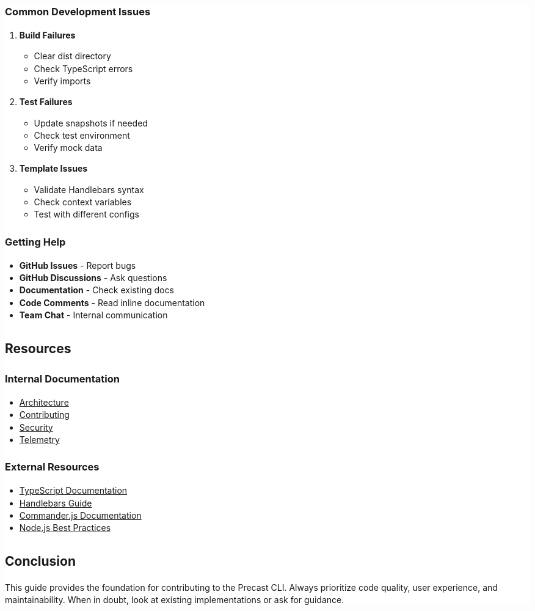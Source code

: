 ### Common Development Issues

1. **Build Failures**
   - Clear dist directory
   - Check TypeScript errors
   - Verify imports

2. **Test Failures**
   - Update snapshots if needed
   - Check test environment
   - Verify mock data

3. **Template Issues**
   - Validate Handlebars syntax
   - Check context variables
   - Test with different configs

### Getting Help

- **GitHub Issues** - Report bugs
- **GitHub Discussions** - Ask questions
- **Documentation** - Check existing docs
- **Code Comments** - Read inline documentation
- **Team Chat** - Internal communication

## Resources

### Internal Documentation

- [Architecture](ARCHITECTURE.md)
- [Contributing](../CONTRIBUTING.md)
- [Security](SECURITY.md)
- [Telemetry](TELEMETRY.md)

### External Resources

- [TypeScript Documentation](https://www.typescriptlang.org/docs/)
- [Handlebars Guide](https://handlebarsjs.com/guide/)
- [Commander.js Documentation](https://github.com/tj/commander.js)
- [Node.js Best Practices](https://github.com/goldbergyoni/nodebestpractices)

## Conclusion

This guide provides the foundation for contributing to the Precast CLI. Always prioritize code quality, user experience, and maintainability. When in doubt, look at existing implementations or ask for guidance.
